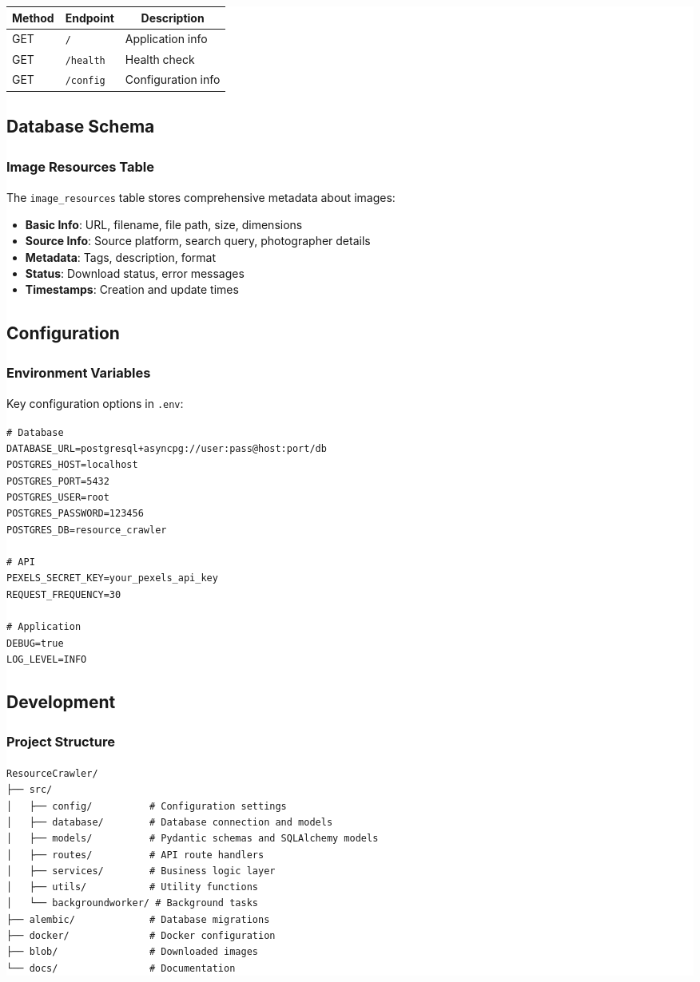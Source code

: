 | Method | Endpoint | Description |
|--------|----------|-------------|
| GET | `/` | Application info |
| GET | `/health` | Health check |
| GET | `/config` | Configuration info |

## Database Schema

### Image Resources Table

The `image_resources` table stores comprehensive metadata about images:

- **Basic Info**: URL, filename, file path, size, dimensions
- **Source Info**: Source platform, search query, photographer details
- **Metadata**: Tags, description, format
- **Status**: Download status, error messages
- **Timestamps**: Creation and update times

## Configuration

### Environment Variables

Key configuration options in `.env`:

```env
# Database
DATABASE_URL=postgresql+asyncpg://user:pass@host:port/db
POSTGRES_HOST=localhost
POSTGRES_PORT=5432
POSTGRES_USER=root
POSTGRES_PASSWORD=123456
POSTGRES_DB=resource_crawler

# API
PEXELS_SECRET_KEY=your_pexels_api_key
REQUEST_FREQUENCY=30

# Application
DEBUG=true
LOG_LEVEL=INFO
```

## Development

### Project Structure

```
ResourceCrawler/
├── src/
│   ├── config/          # Configuration settings
│   ├── database/        # Database connection and models
│   ├── models/          # Pydantic schemas and SQLAlchemy models
│   ├── routes/          # API route handlers
│   ├── services/        # Business logic layer
│   ├── utils/           # Utility functions
│   └── backgroundworker/ # Background tasks
├── alembic/             # Database migrations
├── docker/              # Docker configuration
├── blob/                # Downloaded images
└── docs/                # Documentation
```
